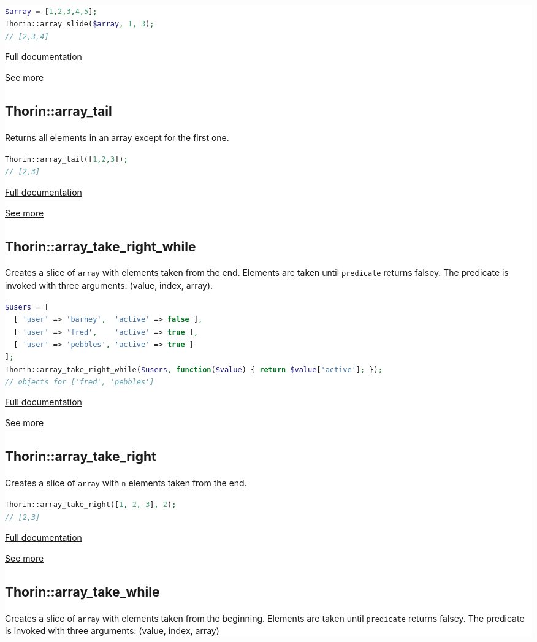```php
$array = [1,2,3,4,5];
Thorin::array_slide($array, 1, 3);
// [2,3,4]
```

[Full documentation](/doc/src/functions/array/array_slice.md)

[See more](https://github.com/lodash-php/lodash-php/blob/master/src/Array/slice.php)

<a name="Thorin_array_tail"></a>
## Thorin::array_tail
Returns all elements in an array except for the first one.
```php
Thorin::array_tail([1,2,3]);
// [2,3]
```

[Full documentation](/doc/src/functions/array/array_tail.md)

[See more](https://github.com/appzcoder/30-seconds-of-php-code)

<a name="Thorin_array_take_right_while"></a>
## Thorin::array_take_right_while
Creates a slice of `array` with elements taken from the end. Elements are
taken until `predicate` returns falsey. The predicate is invoked with
three arguments: (value, index, array).

```php
$users = [
  [ 'user' => 'barney',  'active' => false ],
  [ 'user' => 'fred',    'active' => true ],
  [ 'user' => 'pebbles', 'active' => true ]
];
Thorin::array_take_right_while($users, function($value) { return $value['active']; });
// objects for ['fred', 'pebbles']
```

[Full documentation](/doc/src/functions/array/array_take_right_while.md)

[See more](https://github.com/lodash-php/lodash-php/blob/master/src/Array/takeRightWhile.php)

<a name="Thorin_array_take_right"></a>
## Thorin::array_take_right
Creates a slice of `array` with `n` elements taken from the end.

```php
Thorin::array_take_right([1, 2, 3], 2);
// [2,3]
```

[Full documentation](/doc/src/functions/array/array_take_right.md)

[See more](https://github.com/lodash-php/lodash-php/blob/master/src/Array/takeRight.php)

<a name="Thorin_array_take_while"></a>
## Thorin::array_take_while
Creates a slice of `array` with elements taken from the beginning. Elements
are taken until `predicate` returns falsey. The predicate is invoked with
three arguments: (value, index, array)
